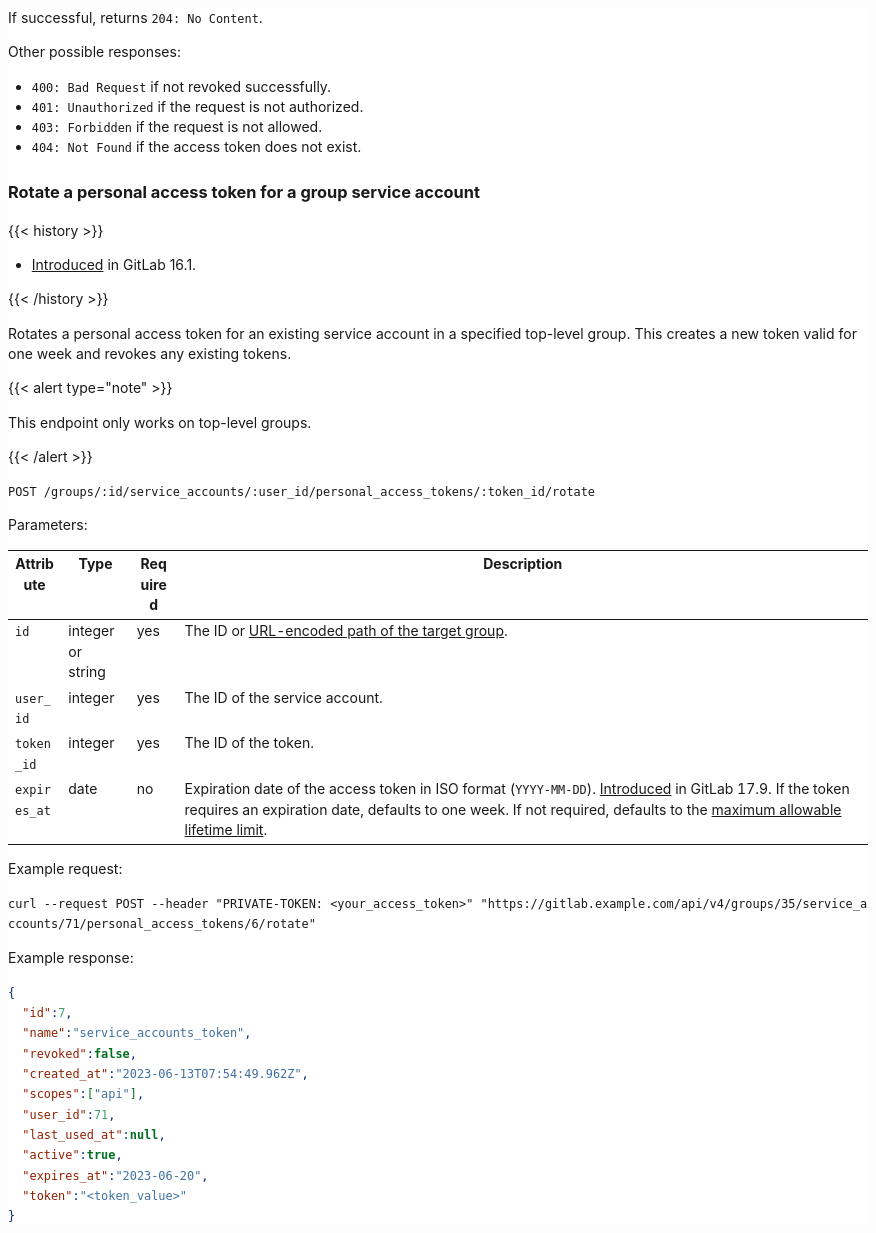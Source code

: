 If successful, returns `204: No Content`.

Other possible responses:

- `400: Bad Request` if not revoked successfully.
- `401: Unauthorized` if the request is not authorized.
- `403: Forbidden` if the request is not allowed.
- `404: Not Found` if the access token does not exist.

### Rotate a personal access token for a group service account

{{< history >}}

- [Introduced](https://gitlab.com/gitlab-org/gitlab/-/issues/406781) in GitLab 16.1.

{{< /history >}}

Rotates a personal access token for an existing service account in a specified top-level group. This creates a new token valid for one week and revokes any existing tokens.

{{< alert type="note" >}}

This endpoint only works on top-level groups.

{{< /alert >}}

```plaintext
POST /groups/:id/service_accounts/:user_id/personal_access_tokens/:token_id/rotate
```

Parameters:

| Attribute    | Type           | Required | Description |
| ------------ | -------------- | -------- | ----------- |
| `id`         | integer or string | yes      | The ID or [URL-encoded path of the target group](rest/_index.md#namespaced-paths). |
| `user_id`    | integer        | yes      | The ID of the service account. |
| `token_id`   | integer        | yes      | The ID of the token. |
| `expires_at` | date           | no       | Expiration date of the access token in ISO format (`YYYY-MM-DD`). [Introduced](https://gitlab.com/gitlab-org/gitlab/-/issues/505671) in GitLab 17.9. If the token requires an expiration date, defaults to one week. If not required, defaults to the [maximum allowable lifetime limit](../user/profile/personal_access_tokens.md#access-token-expiration). |

Example request:

```shell
curl --request POST --header "PRIVATE-TOKEN: <your_access_token>" "https://gitlab.example.com/api/v4/groups/35/service_accounts/71/personal_access_tokens/6/rotate"
```

Example response:

```json
{
  "id":7,
  "name":"service_accounts_token",
  "revoked":false,
  "created_at":"2023-06-13T07:54:49.962Z",
  "scopes":["api"],
  "user_id":71,
  "last_used_at":null,
  "active":true,
  "expires_at":"2023-06-20",
  "token":"<token_value>"
}
```
